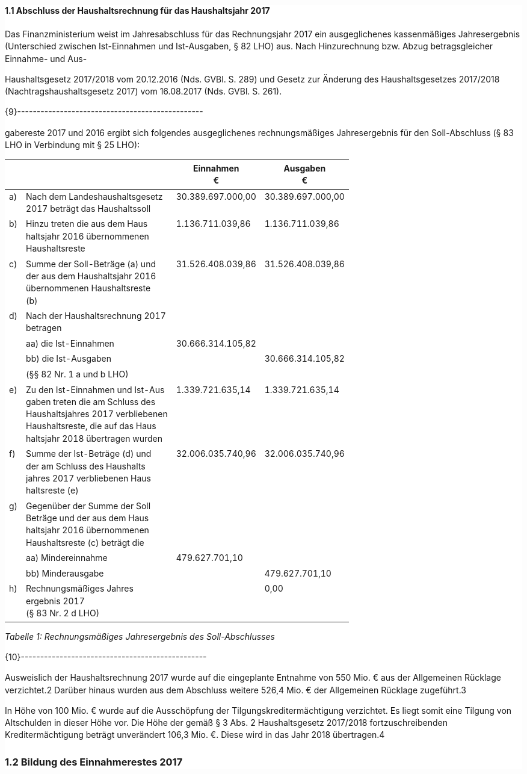 #### **1.1 Abschluss der Haushaltsrechnung für das Haushaltsjahr 2017**

Das Finanzministerium weist im Jahresabschluss für das Rechnungsjahr 2017 ein ausgeglichenes kassenmäßiges Jahresergebnis (Unterschied zwischen Ist-Einnahmen und Ist-Ausgaben, § 82 LHO) aus. Nach Hinzurechnung bzw. Abzug betragsgleicher Einnahme- und Aus-

Haushaltsgesetz 2017/2018 vom 20.12.2016 (Nds. GVBl. S. 289) und Gesetz zur Änderung des Haushaltsgesetzes 2017/2018 (Nachtragshaushaltsgesetz 2017) vom 16.08.2017 (Nds. GVBl. S. 261).

{9}------------------------------------------------

gabereste 2017 und 2016 ergibt sich folgendes ausgeglichenes rechnungsmäßiges Jahresergebnis für den Soll-Abschluss (§ 83 LHO in Verbindung mit § 25 LHO):

|    |                                                                                                                                                                                  | Einnahmen<br>€    | Ausgaben<br>€     |
|----|----------------------------------------------------------------------------------------------------------------------------------------------------------------------------------|-------------------|-------------------|
| a) | Nach dem Landeshaushaltsgesetz<br>2017 beträgt das Haushaltssoll                                                                                                                 | 30.389.697.000,00 | 30.389.697.000,00 |
| b) | Hinzu treten die aus dem Haus<br>haltsjahr 2016 übernommenen<br>Haushaltsreste                                                                                                   | 1.136.711.039,86  | 1.136.711.039,86  |
| c) | Summe der Soll-Beträge (a) und<br>der aus dem Haushaltsjahr 2016<br>übernommenen Haushaltsreste<br>(b)                                                                           | 31.526.408.039,86 | 31.526.408.039,86 |
| d) | Nach der Haushaltsrechnung 2017<br>betragen                                                                                                                                      |                   |                   |
|    | aa) die Ist-Einnahmen                                                                                                                                                            | 30.666.314.105,82 |                   |
|    | bb) die Ist-Ausgaben                                                                                                                                                             |                   | 30.666.314.105,82 |
|    | (§§ 82 Nr. 1 a und b LHO)                                                                                                                                                        |                   |                   |
| e) | Zu den Ist-Einnahmen und Ist-Aus<br>gaben treten die am Schluss des<br>Haushaltsjahres 2017 verbliebenen<br>Haushaltsreste, die auf das Haus<br>haltsjahr 2018 übertragen wurden | 1.339.721.635,14  | 1.339.721.635,14  |
| f) | Summe der Ist-Beträge (d) und<br>der am Schluss des Haushalts<br>jahres 2017 verbliebenen Haus<br>haltsreste (e)                                                                 | 32.006.035.740,96 | 32.006.035.740,96 |
| g) | Gegenüber der Summe der Soll<br>Beträge und der aus dem Haus<br>haltsjahr 2016 übernommenen<br>Haushaltsreste (c) beträgt die                                                    |                   |                   |
|    | aa) Mindereinnahme                                                                                                                                                               | 479.627.701,10    |                   |
|    | bb) Minderausgabe                                                                                                                                                                |                   | 479.627.701,10    |
| h) | Rechnungsmäßiges Jahres<br>ergebnis 2017<br>(§ 83 Nr. 2 d LHO)                                                                                                                   |                   | 0,00              |

*Tabelle 1: Rechnungsmäßiges Jahresergebnis des Soll-Abschlusses* 

{10}------------------------------------------------

Ausweislich der Haushaltsrechnung 2017 wurde auf die eingeplante Entnahme von 550 Mio. € aus der Allgemeinen Rücklage verzichtet.2 Darüber hinaus wurden aus dem Abschluss weitere 526,4 Mio. € der Allgemeinen Rücklage zugeführt.3

In Höhe von 100 Mio. € wurde auf die Ausschöpfung der Tilgungskreditermächtigung verzichtet. Es liegt somit eine Tilgung von Altschulden in dieser Höhe vor. Die Höhe der gemäß § 3 Abs. 2 Haushaltsgesetz 2017/2018 fortzuschreibenden Kreditermächtigung beträgt unverändert 106,3 Mio. €. Diese wird in das Jahr 2018 übertragen.4

### **1.2 Bildung des Einnahmerestes 2017**
